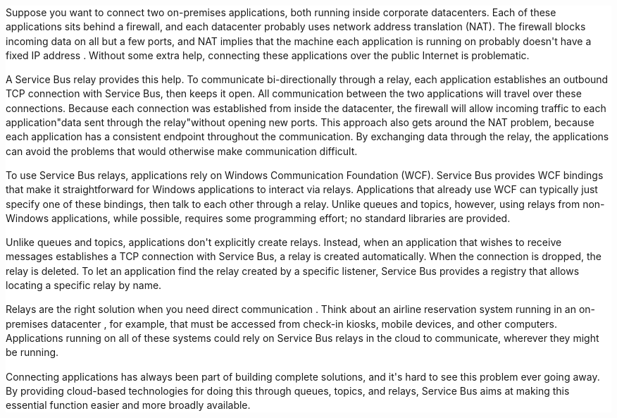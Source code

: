 Suppose you want to connect two on-premises applications, both running inside corporate datacenters. Each of these applications sits behind a firewall, and each datacenter probably uses network address translation (NAT). The firewall blocks incoming data on all but a few ports, and NAT implies that the machine each application is running on  probably  doesn't have a fixed IP address . Without some extra help, connecting these applications over the public Internet is problematic.

A Service Bus relay provides this help. To communicate bi-directionally through a relay, each application establishes an outbound TCP connection with Service Bus, then keeps it open. All communication between the two applications will travel over these connections. Because each connection was established from inside the datacenter, the firewall will allow incoming traffic to each  application"data sent through the relay"without  opening new ports. This approach also gets around the NAT problem, because each application has a consistent endpoint  throughout the communication. By exchanging data through the relay, the applications can avoid the problems that would otherwise make communication difficult.

To use Service Bus relays, applications rely on Windows Communication Foundation (WCF). Service Bus provides WCF bindings that make it straightforward for Windows applications to interact via relays. Applications that already use WCF can typically just specify one of these bindings, then talk to each other through a relay. Unlike queues and topics, however, using relays from non-Windows applications, while possible, requires some programming effort; no standard libraries are provided.

Unlike queues and topics, applications don't explicitly create relays. Instead, when an application that wishes to receive messages establishes a TCP connection with Service Bus, a relay is created automatically. When the connection is dropped, the relay is deleted. To let an application find the relay created by a specific listener, Service Bus provides a registry that  allows locating  a specific relay by name.

Relays are the right solution when you need direct communication .  Think about  an airline reservation system running in an on-premises datacenter , for example,  that must be accessed from check-in kiosks, mobile devices, and other computers. Applications running on all of these systems could rely on Service Bus relays in the cloud to communicate, wherever they might be running.



Connecting applications has always been part of building complete solutions, and it's hard to see this problem ever going away. By providing cloud-based technologies for doing this through queues, topics, and relays, Service Bus aims at making this essential function easier and more broadly available.


[svc-bus]: ./media/hybrid-solutions/SvcBus_01_architecture.png
[queues]: ./media/hybrid-solutions/SvcBus_02_queues.png
[topics-subs]: ./media/hybrid-solutions/SvcBus_03_topicsandsubscriptions.png
[relay]: ./media/hybrid-solutions/SvcBus_04_relay.png

